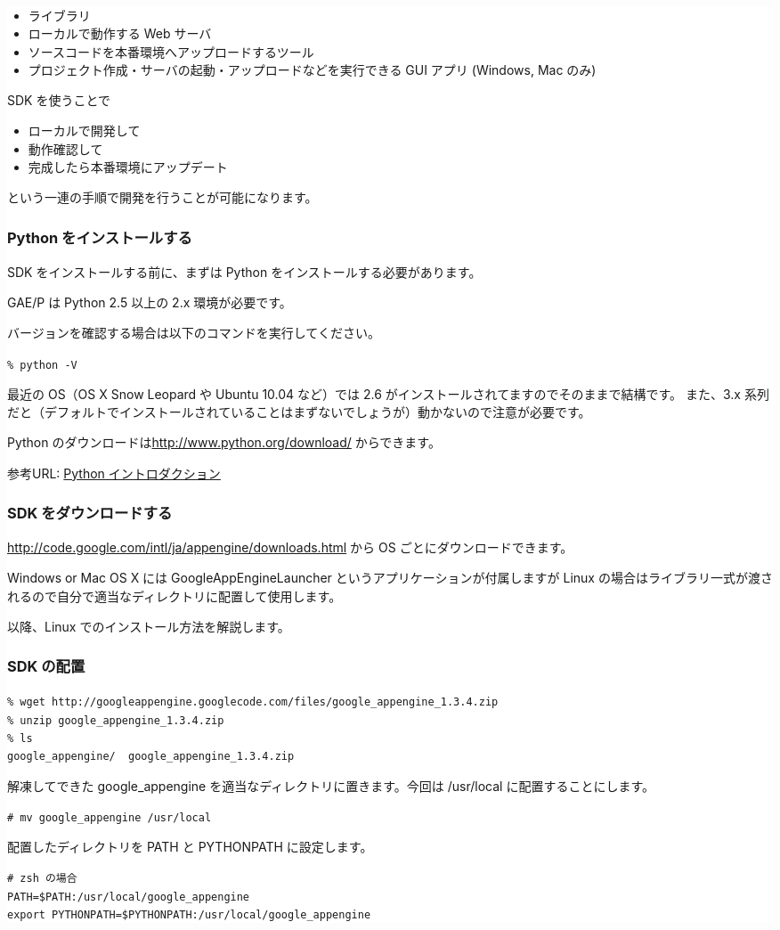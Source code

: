 - ライブラリ
- ローカルで動作する Web サーバ
- ソースコードを本番環境へアップロードするツール
- プロジェクト作成・サーバの起動・アップロードなどを実行できる GUI アプリ (Windows, Mac のみ)

SDK を使うことで

- ローカルで開発して
- 動作確認して
- 完成したら本番環境にアップデート

という一連の手順で開発を行うことが可能になります。

### Python をインストールする

SDK をインストールする前に、まずは Python をインストールする必要があります。

GAE/P は Python 2.5 以上の 2.x 環境が必要です。

バージョンを確認する場合は以下のコマンドを実行してください。

    % python -V

最近の OS（OS X Snow Leopard や Ubuntu 10.04 など）では 2.6 がインストールされてますのでそのままで結構です。
また、3.x 系列だと（デフォルトでインストールされていることはまずないでしょうが）動かないので注意が必要です。

Python のダウンロードは<http://www.python.org/download/> からできます。

参考URL: [Python イントロダクション](http://yono.github.com/python/python_basics/introduction.html)

### SDK をダウンロードする
<http://code.google.com/intl/ja/appengine/downloads.html> から
OS ごとにダウンロードできます。

Windows or Mac OS X には GoogleAppEngineLauncher というアプリケーションが付属しますが Linux の場合はライブラリ一式が渡されるので自分で適当なディレクトリに配置して使用します。

以降、Linux でのインストール方法を解説します。

### SDK の配置

    % wget http://googleappengine.googlecode.com/files/google_appengine_1.3.4.zip
    % unzip google_appengine_1.3.4.zip
    % ls
    google_appengine/  google_appengine_1.3.4.zip

解凍してできた google_appengine を適当なディレクトリに置きます。今回は /usr/local に配置することにします。

    # mv google_appengine /usr/local

配置したディレクトリを PATH と PYTHONPATH に設定します。

    # zsh の場合
    PATH=$PATH:/usr/local/google_appengine
    export PYTHONPATH=$PYTHONPATH:/usr/local/google_appengine
